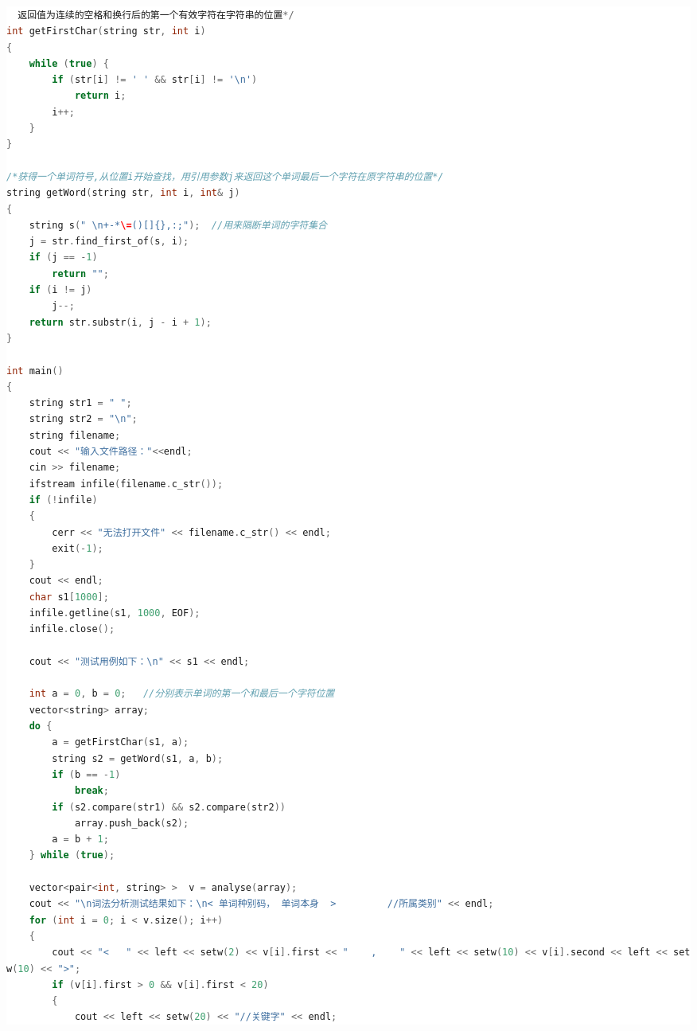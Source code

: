 ```c++
  返回值为连续的空格和换行后的第一个有效字符在字符串的位置*/
int getFirstChar(string str, int i)
{
	while (true) {
		if (str[i] != ' ' && str[i] != '\n')
			return i;
		i++;
	}
}

/*获得一个单词符号,从位置i开始查找，用引用参数j来返回这个单词最后一个字符在原字符串的位置*/
string getWord(string str, int i, int& j)
{
	string s(" \n+-*\=()[]{},:;");  //用来隔断单词的字符集合
	j = str.find_first_of(s, i);
	if (j == -1)
		return "";
	if (i != j)
		j--;
	return str.substr(i, j - i + 1);
}

int main()
{
	string str1 = " ";
	string str2 = "\n";
	string filename;
	cout << "输入文件路径："<<endl;
	cin >> filename;
	ifstream infile(filename.c_str());
	if (!infile)
	{
		cerr << "无法打开文件" << filename.c_str() << endl;
		exit(-1);
	}
	cout << endl;
	char s1[1000];
	infile.getline(s1, 1000, EOF);
	infile.close();

	cout << "测试用例如下：\n" << s1 << endl;

	int a = 0, b = 0;   //分别表示单词的第一个和最后一个字符位置
	vector<string> array;
	do {
		a = getFirstChar(s1, a);
		string s2 = getWord(s1, a, b);
		if (b == -1)
			break;
		if (s2.compare(str1) && s2.compare(str2))
			array.push_back(s2);
		a = b + 1;
	} while (true);

	vector<pair<int, string> >  v = analyse(array);
	cout << "\n词法分析测试结果如下：\n< 单词种别码， 单词本身  >         //所属类别" << endl;
	for (int i = 0; i < v.size(); i++)
	{
		cout << "<   " << left << setw(2) << v[i].first << "    ,    " << left << setw(10) << v[i].second << left << setw(10) << ">";
		if (v[i].first > 0 && v[i].first < 20)
		{
			cout << left << setw(20) << "//关键字" << endl;
```